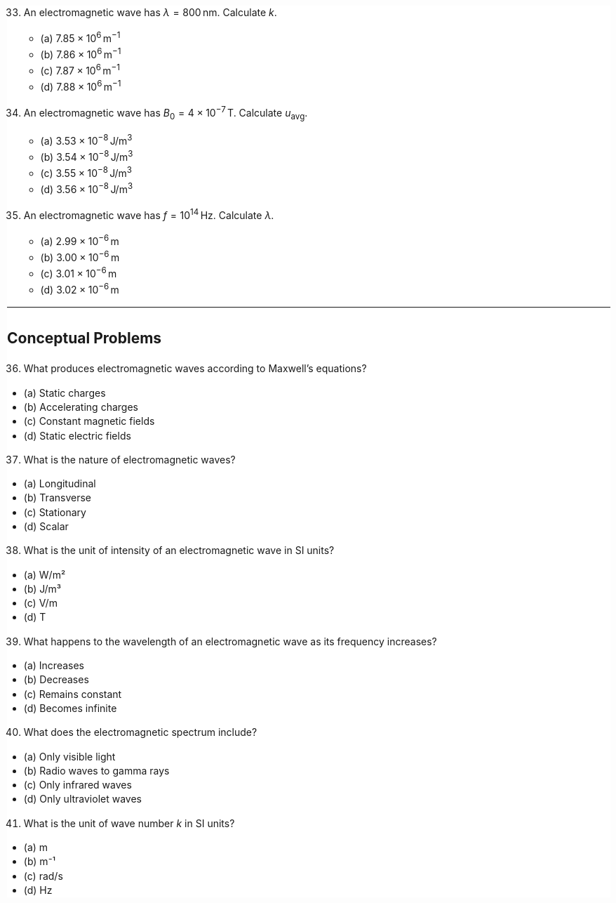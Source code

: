 33. An electromagnetic wave has $\lambda = 800 \, \text{nm}$. Calculate $k$.  
    - (a) $7.85 \times 10^6 \, \text{m}^{-1}$  
    - (b) $7.86 \times 10^6 \, \text{m}^{-1}$  
    - (c) $7.87 \times 10^6 \, \text{m}^{-1}$  
    - (d) $7.88 \times 10^6 \, \text{m}^{-1}$

34. An electromagnetic wave has $B_0 = 4 \times 10^{-7} \, \text{T}$. Calculate $u_{\text{avg}}$.  
    - (a) $3.53 \times 10^{-8} \, \text{J/m}^3$  
    - (b) $3.54 \times 10^{-8} \, \text{J/m}^3$  
    - (c) $3.55 \times 10^{-8} \, \text{J/m}^3$  
    - (d) $3.56 \times 10^{-8} \, \text{J/m}^3$

35. An electromagnetic wave has $f = 10^{14} \, \text{Hz}$. Calculate $\lambda$.  
    - (a) $2.99 \times 10^{-6} \, \text{m}$  
    - (b) $3.00 \times 10^{-6} \, \text{m}$  
    - (c) $3.01 \times 10^{-6} \, \text{m}$  
    - (d) $3.02 \times 10^{-6} \, \text{m}$

---

## Conceptual Problems

36. What produces electromagnetic waves according to Maxwell’s equations?  
   - (a) Static charges  
   - (b) Accelerating charges  
   - (c) Constant magnetic fields  
   - (d) Static electric fields

37. What is the nature of electromagnetic waves?  
   - (a) Longitudinal  
   - (b) Transverse  
   - (c) Stationary  
   - (d) Scalar

38. What is the unit of intensity of an electromagnetic wave in SI units?  
   - (a) W/m²  
   - (b) J/m³  
   - (c) V/m  
   - (d) T

39. What happens to the wavelength of an electromagnetic wave as its frequency increases?  
   - (a) Increases  
   - (b) Decreases  
   - (c) Remains constant  
   - (d) Becomes infinite

40. What does the electromagnetic spectrum include?  
   - (a) Only visible light  
   - (b) Radio waves to gamma rays  
   - (c) Only infrared waves  
   - (d) Only ultraviolet waves

41. What is the unit of wave number $k$ in SI units?  
   - (a) m  
   - (b) m⁻¹  
   - (c) rad/s  
   - (d) Hz
